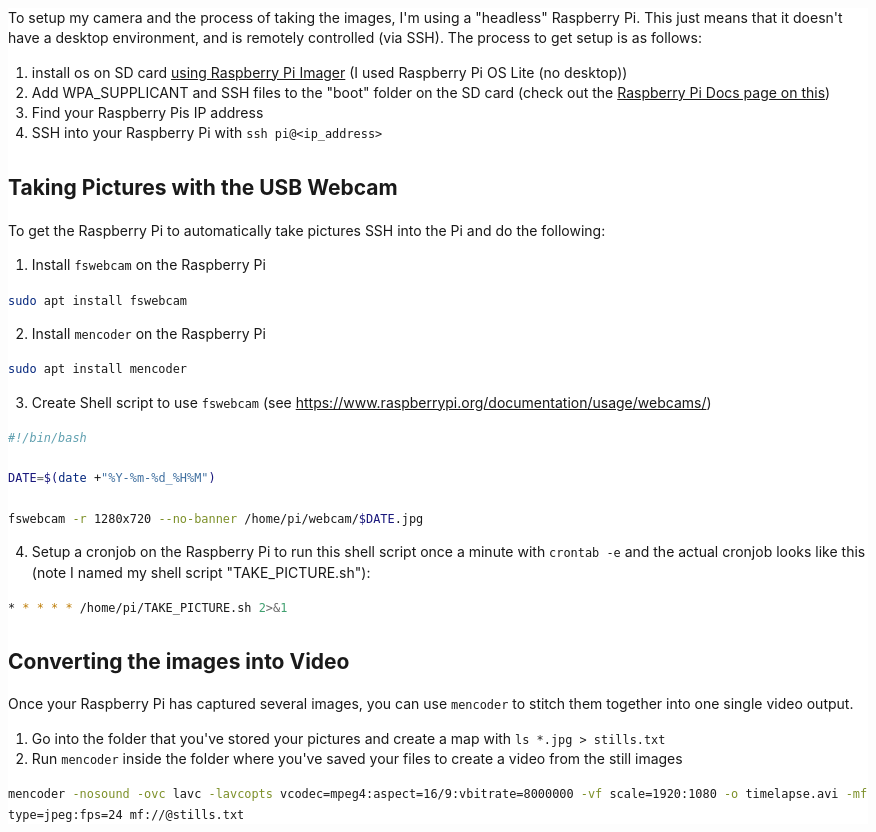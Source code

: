 To setup my camera and the process of taking the images, I'm using a "headless" Raspberry Pi. This just means that it doesn't have a desktop environment, and is remotely controlled (via SSH). The process to get setup is as follows:

1. install os on SD card [using Raspberry Pi Imager](https://www.raspberrypi.org/software/) (I used Raspberry Pi OS Lite (no desktop))
2. Add WPA_SUPPLICANT and SSH files to the "boot" folder on the SD card (check out the [Raspberry Pi Docs page on this](https://www.raspberrypi.org/documentation/configuration/wireless/headless.md))
3. Find your Raspberry Pis IP address
4. SSH into your Raspberry Pi with `ssh pi@<ip_address>`

## Taking Pictures with the USB Webcam

To get the Raspberry Pi to automatically take pictures SSH into the Pi and do the following:

1. Install `fswebcam` on the Raspberry Pi

```bash
sudo apt install fswebcam
```

2. Install `mencoder` on the Raspberry Pi

```bash
sudo apt install mencoder
```

3. Create Shell script to use `fswebcam` (see <https://www.raspberrypi.org/documentation/usage/webcams/>)

```sh
#!/bin/bash

DATE=$(date +"%Y-%m-%d_%H%M")

fswebcam -r 1280x720 --no-banner /home/pi/webcam/$DATE.jpg
```

4. Setup a cronjob on the Raspberry Pi to run this shell script once a minute with `crontab -e` and the actual cronjob looks like this (note I named my shell script "TAKE_PICTURE.sh"):

```bash
* * * * * /home/pi/TAKE_PICTURE.sh 2>&1
```

## Converting the images into Video

Once your Raspberry Pi has captured several images, you can use `mencoder` to stitch them together into one single video output.

1. Go into the folder that you've stored your pictures and create a map with `ls *.jpg > stills.txt`
2. Run `mencoder` inside the folder where you've saved your files to create a video from the still images

```bash
mencoder -nosound -ovc lavc -lavcopts vcodec=mpeg4:aspect=16/9:vbitrate=8000000 -vf scale=1920:1080 -o timelapse.avi -mf type=jpeg:fps=24 mf://@stills.txt
```
